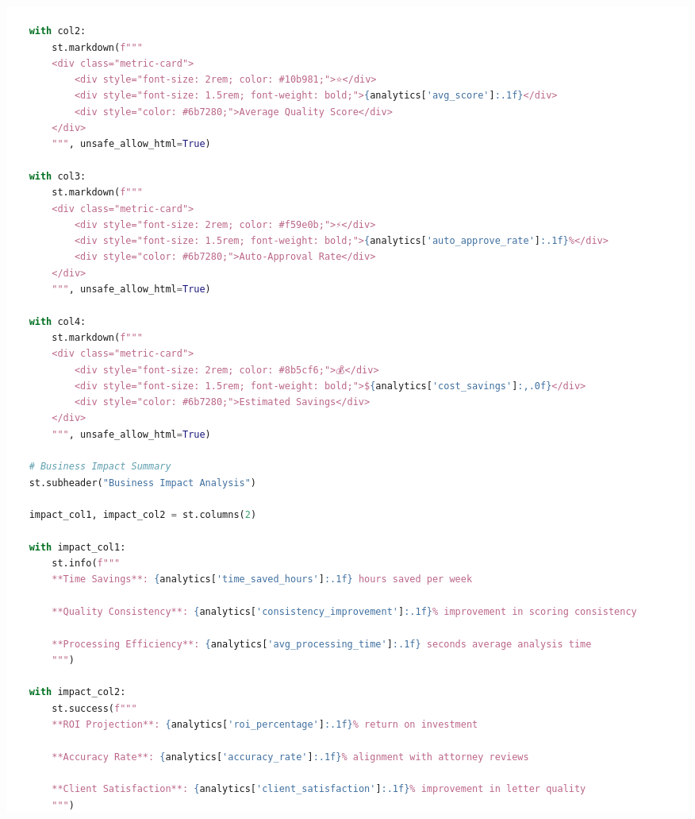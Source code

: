 ```python
    
    with col2:
        st.markdown(f"""
        <div class="metric-card">
            <div style="font-size: 2rem; color: #10b981;">⭐</div>
            <div style="font-size: 1.5rem; font-weight: bold;">{analytics['avg_score']:.1f}</div>
            <div style="color: #6b7280;">Average Quality Score</div>
        </div>
        """, unsafe_allow_html=True)
    
    with col3:
        st.markdown(f"""
        <div class="metric-card">
            <div style="font-size: 2rem; color: #f59e0b;">⚡</div>
            <div style="font-size: 1.5rem; font-weight: bold;">{analytics['auto_approve_rate']:.1f}%</div>
            <div style="color: #6b7280;">Auto-Approval Rate</div>
        </div>
        """, unsafe_allow_html=True)
    
    with col4:
        st.markdown(f"""
        <div class="metric-card">
            <div style="font-size: 2rem; color: #8b5cf6;">💰</div>
            <div style="font-size: 1.5rem; font-weight: bold;">${analytics['cost_savings']:,.0f}</div>
            <div style="color: #6b7280;">Estimated Savings</div>
        </div>
        """, unsafe_allow_html=True)
    
    # Business Impact Summary
    st.subheader("Business Impact Analysis")
    
    impact_col1, impact_col2 = st.columns(2)
    
    with impact_col1:
        st.info(f"""
        **Time Savings**: {analytics['time_saved_hours']:.1f} hours saved per week
        
        **Quality Consistency**: {analytics['consistency_improvement']:.1f}% improvement in scoring consistency
        
        **Processing Efficiency**: {analytics['avg_processing_time']:.1f} seconds average analysis time
        """)
    
    with impact_col2:
        st.success(f"""
        **ROI Projection**: {analytics['roi_percentage']:.1f}% return on investment
        
        **Accuracy Rate**: {analytics['accuracy_rate']:.1f}% alignment with attorney reviews
        
        **Client Satisfaction**: {analytics['client_satisfaction']:.1f}% improvement in letter quality
        """)
```

